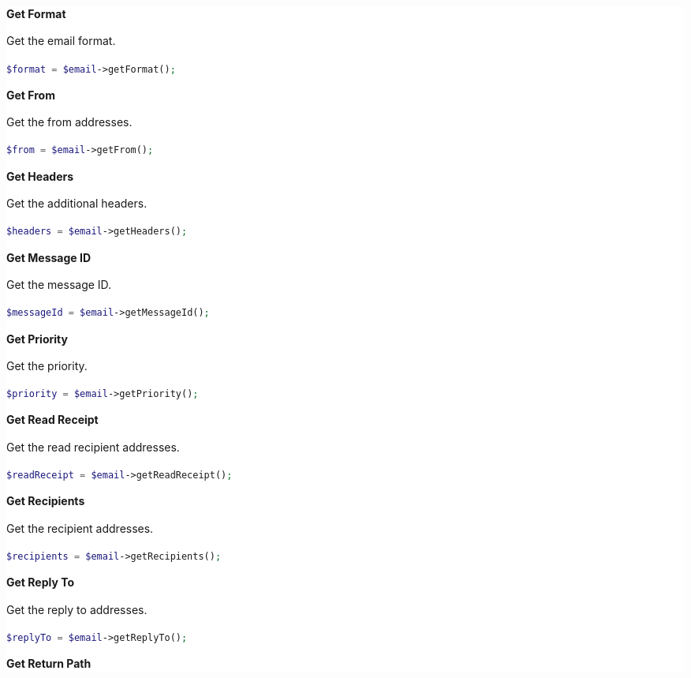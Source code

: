 **Get Format**

Get the email format.

```php
$format = $email->getFormat();
```

**Get From**

Get the from addresses.

```php
$from = $email->getFrom();
```

**Get Headers**

Get the additional headers.

```php
$headers = $email->getHeaders();
```

**Get Message ID**

Get the message ID.

```php
$messageId = $email->getMessageId();
```

**Get Priority**

Get the priority.

```php
$priority = $email->getPriority();
```

**Get Read Receipt**

Get the read recipient addresses.

```php
$readReceipt = $email->getReadReceipt();
```

**Get Recipients**

Get the recipient addresses.

```php
$recipients = $email->getRecipients();
```

**Get Reply To**

Get the reply to addresses.

```php
$replyTo = $email->getReplyTo();
```

**Get Return Path**
